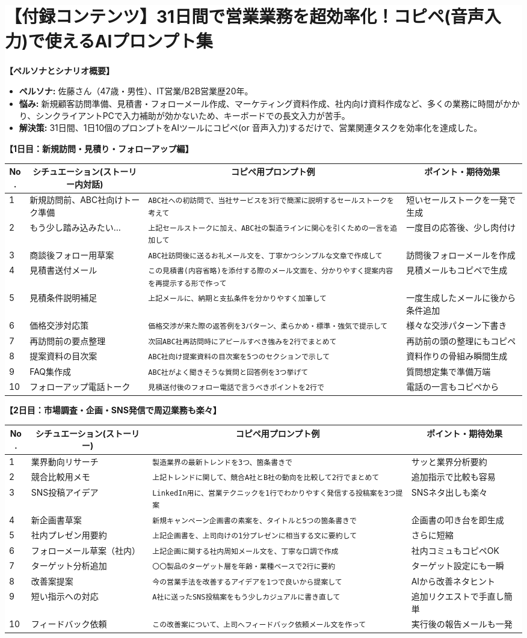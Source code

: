 # 【付録コンテンツ】31日間で営業業務を超効率化！コピペ(音声入力)で使えるAIプロンプト集

**【ペルソナとシナリオ概要】**

- **ペルソナ:** 佐藤さん（47歳・男性）、IT営業/B2B営業歴20年。
- **悩み:** 新規顧客訪問準備、見積書・フォローメール作成、マーケティング資料作成、社内向け資料作成など、多くの業務に時間がかかり、シンクライアントPCで入力補助が効かないため、キーボードでの長文入力が苦手。
- **解決策:** 31日間、1日10個のプロンプトをAIツールにコピペ(or 音声入力)するだけで、営業関連タスクを効率化を達成した。

**【1日目：新規訪問・見積り・フォローアップ編】**

| No. | シチュエーション(ストーリー内対話) | コピペ用プロンプト例 | ポイント・期待効果 |
| --- | --- | --- | --- |
| 1 | 新規訪問前、ABC社向けトーク準備 | `ABC社への初訪問で、当社サービスを3行で簡潔に説明するセールストークを考えて` | 短いセールストークを一発で生成 |
| 2 | もう少し踏み込みたい… | `上記セールストークに加え、ABC社の製造ラインに関心を引くための一言を追加して` | 一度目の応答後、少し肉付け |
| 3 | 商談後フォロー用草案 | `ABC社訪問後に送るお礼メール文を、丁寧かつシンプルな文章で作成して` | 訪問後フォローメールを作成 |
| 4 | 見積書送付メール | `この見積書(内容省略)を添付する際のメール文面を、分かりやすく提案内容を再提示する形で作って` | 見積メールもコピペで生成 |
| 5 | 見積条件説明補足 | `上記メールに、納期と支払条件を分かりやすく加筆して` | 一度生成したメールに後から条件追加 |
| 6 | 価格交渉対応策 | `価格交渉が来た際の返答例を3パターン、柔らかめ・標準・強気で提示して` | 様々な交渉パターン下書き |
| 7 | 再訪問前の要点整理 | `次回ABC社再訪問時にアピールすべき強みを2行でまとめて` | 再訪前の頭の整理にもコピペ |
| 8 | 提案資料の目次案 | `ABC社向け提案資料の目次案を5つのセクションで示して` | 資料作りの骨組み瞬間生成 |
| 9 | FAQ集作成 | `ABC社がよく聞きそうな質問と回答例を3つ挙げて` | 質問想定集で準備万端 |
| 10 | フォローアップ電話トーク | `見積送付後のフォロー電話で言うべきポイントを2行で` | 電話の一言もコピペから |

**【2日目：市場調査・企画・SNS発信で周辺業務も楽々】**

| No. | シチュエーション(ストーリー) | コピペ用プロンプト例 | ポイント・期待効果 |
| --- | --- | --- | --- |
| 1 | 業界動向リサーチ | `製造業界の最新トレンドを3つ、箇条書きで` | サッと業界分析要約 |
| 2 | 競合比較用メモ | `上記トレンドに関して、競合A社とB社の動向を比較して2行でまとめて` | 追加指示で比較も容易 |
| 3 | SNS投稿アイデア | `LinkedIn用に、営業テクニックを1行でわかりやすく発信する投稿案を3つ提案` | SNSネタ出しも楽々 |
| 4 | 新企画書草案 | `新規キャンペーン企画書の素案を、タイトルと5つの箇条書きで` | 企画書の叩き台を即生成 |
| 5 | 社内プレゼン用要約 | `上記企画書を、上司向けの1分プレゼンに相当する文に要約して` | さらに短縮 |
| 6 | フォローメール草案（社内） | `上記企画に関する社内周知メール文を、丁寧な口調で作成` | 社内コミュもコピペOK |
| 7 | ターゲット分析追加 | `〇〇製品のターゲット層を年齢・業種ベースで2行に要約` | ターゲット設定にも一瞬 |
| 8 | 改善案提案 | `今の営業手法を改善するアイデアを1つで良いから提案して` | AIから改善ネタヒント |
| 9 | 短い指示への対応 | `A社に送ったSNS投稿案をもう少しカジュアルに書き直して` | 追加リクエストで手直し簡単 |
| 10 | フィードバック依頼 | `この改善案について、上司へフィードバック依頼メール文を作って` | 実行後の報告メールも一発 |
